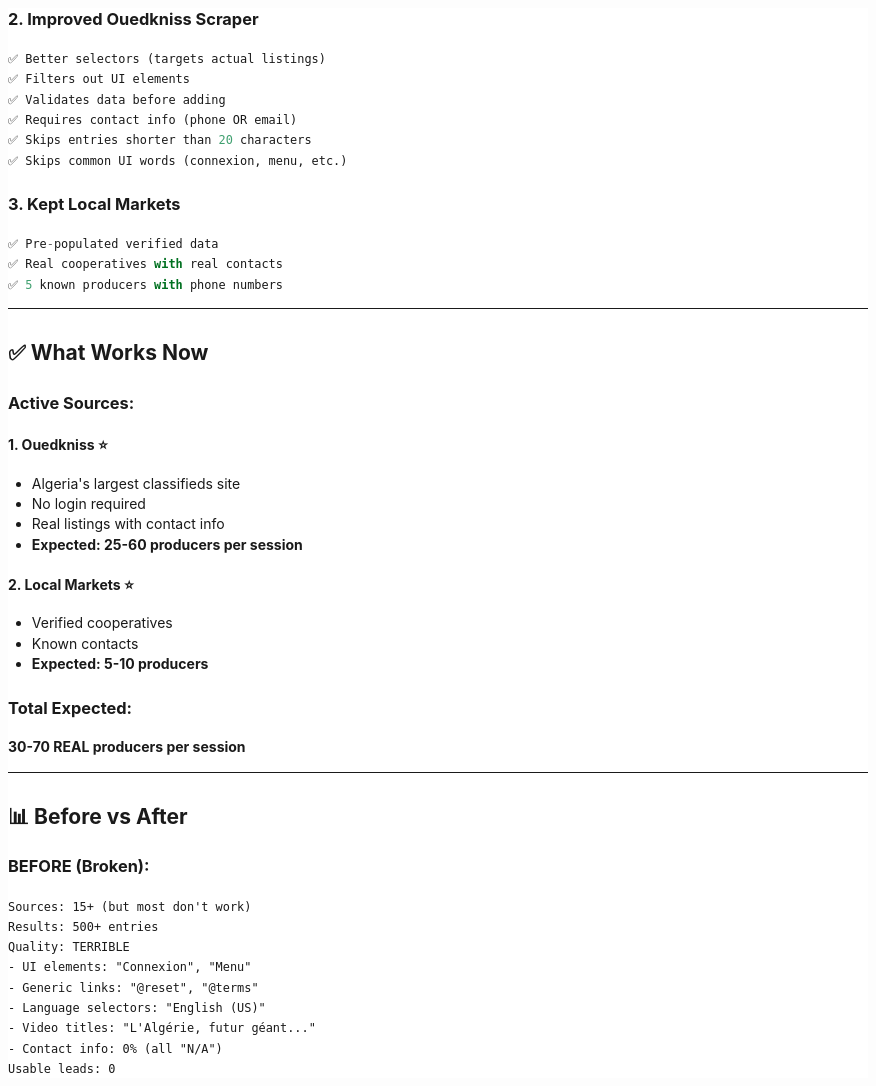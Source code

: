 ### 2. **Improved Ouedkniss Scraper**
```python
✅ Better selectors (targets actual listings)
✅ Filters out UI elements
✅ Validates data before adding
✅ Requires contact info (phone OR email)
✅ Skips entries shorter than 20 characters
✅ Skips common UI words (connexion, menu, etc.)
```

### 3. **Kept Local Markets**
```python
✅ Pre-populated verified data
✅ Real cooperatives with real contacts
✅ 5 known producers with phone numbers
```

---

## ✅ What Works Now

### Active Sources:

#### 1. **Ouedkniss** ⭐
- Algeria's largest classifieds site
- No login required
- Real listings with contact info
- **Expected: 25-60 producers per session**

#### 2. **Local Markets** ⭐
- Verified cooperatives
- Known contacts
- **Expected: 5-10 producers**

### Total Expected:
**30-70 REAL producers per session**

---

## 📊 Before vs After

### BEFORE (Broken):
```
Sources: 15+ (but most don't work)
Results: 500+ entries
Quality: TERRIBLE
- UI elements: "Connexion", "Menu"
- Generic links: "@reset", "@terms"
- Language selectors: "English (US)"
- Video titles: "L'Algérie, futur géant..."
- Contact info: 0% (all "N/A")
Usable leads: 0
```

